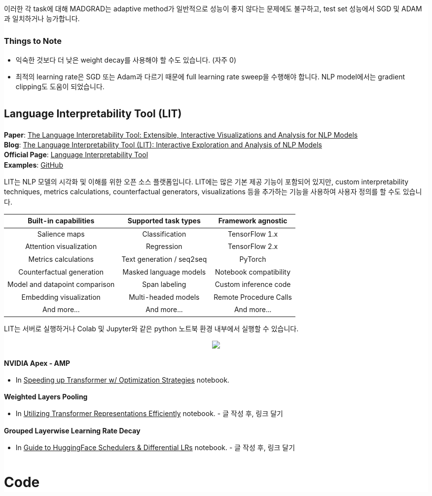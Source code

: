 이러한 각 task에 대해 MADGRAD는 adaptive method가 일반적으로 성능이 좋지 않다는 문제에도 불구하고, test set 성능에서 SGD 및 ADAM과 일치하거나 능가합니다.

### Things to Note
- 익숙한 것보다 더 낮은 weight decay를 사용해야 할 수도 있습니다. (자주 0)

- 최적의 learning rate은 SGD 또는 Adam과 다르기 때문에 full learning rate sweep을 수행해야 합니다. NLP model에서는 gradient clipping도 도움이 되었습니다.

## Language Interpretability Tool (LIT)
**Paper**: [The Language Interpretability Tool: Extensible, Interactive Visualizations and Analysis for NLP Models](https://www.aclweb.org/anthology/2020.emnlp-demos.15.pdf) \
**Blog**: [The Language Interpretability Tool (LIT): Interactive Exploration and Analysis of NLP Models](https://ai.googleblog.com/2020/11/the-language-interpretability-tool-lit.html) \
**Official Page**: [Language Interpretability Tool](https://pair-code.github.io/lit/) \
**Examples**: [GitHub](https://github.com/PAIR-code/lit/tree/main/lit_nlp/examples)

LIT는 NLP 모델의 시각화 및 이해를 위한 오픈 소스 플랫폼입니다. LIT에는 많은 기본 제공 기능이 포함되어 있지만, custom interpretability techniques, metrics calculations, counterfactual generators, visualizations 등을 추가하는 기능을 사용하여 사용자 정의를 할 수도 있습니다.

| Built-in capabilities | Supported task types | Framework agnostic |
| :-: | :-: | :-: |
| Salience maps | Classification | TensorFlow 1.x |
| Attention visualization | Regression | TensorFlow 2.x |
| Metrics calculations | Text generation / seq2seq | PyTorch |
| Counterfactual generation | Masked language models | Notebook compatibility |
| Model and datapoint comparison | Span labeling | Custom inference code |
| Embedding visualization | Multi-headed models | Remote Procedure Calls |
| And more... | And more... | And more... |

LIT는 서버로 실행하거나 Colab 및 Jupyter와 같은 python 노트북 환경 내부에서 실행할 수 있습니다.

<p align="center"><img src="https://pair-code.github.io/lit/assets/images/lit-tweet.gif"></p>

**NVIDIA Apex - AMP**
- In [Speeding up Transformer w/ Optimization Strategies](https://choisk7.github.io/kaggle/Speeding_up_Transformer_with_Optimization_Strategies/) notebook.

**Weighted Layers Pooling**
- In [Utilizing Transformer Representations Efficiently]() notebook. - 글 작성 후, 링크 달기

**Grouped Layerwise Learning Rate Decay**
- In [Guide to HuggingFace Schedulers & Differential LRs]() notebook. - 글 작성 후, 링크 달기

# Code
